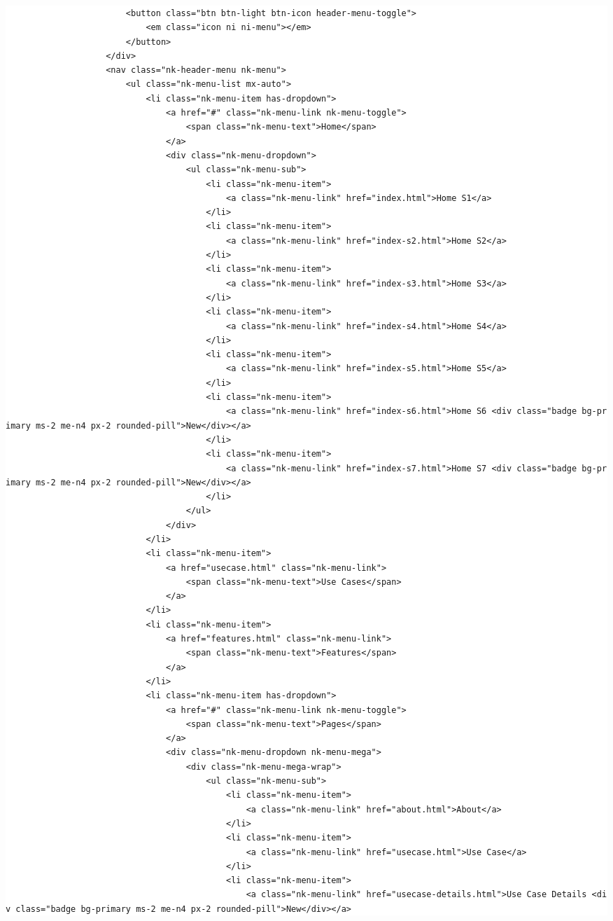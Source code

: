                             <button class="btn btn-light btn-icon header-menu-toggle">
                                <em class="icon ni ni-menu"></em>
                            </button>
                        </div>
                        <nav class="nk-header-menu nk-menu">
                            <ul class="nk-menu-list mx-auto">
                                <li class="nk-menu-item has-dropdown">
                                    <a href="#" class="nk-menu-link nk-menu-toggle">
                                        <span class="nk-menu-text">Home</span>
                                    </a>
                                    <div class="nk-menu-dropdown">
                                        <ul class="nk-menu-sub">
                                            <li class="nk-menu-item">
                                                <a class="nk-menu-link" href="index.html">Home S1</a>
                                            </li>
                                            <li class="nk-menu-item">
                                                <a class="nk-menu-link" href="index-s2.html">Home S2</a>
                                            </li>
                                            <li class="nk-menu-item">
                                                <a class="nk-menu-link" href="index-s3.html">Home S3</a>
                                            </li>
                                            <li class="nk-menu-item">
                                                <a class="nk-menu-link" href="index-s4.html">Home S4</a>
                                            </li>
                                            <li class="nk-menu-item">
                                                <a class="nk-menu-link" href="index-s5.html">Home S5</a>
                                            </li>
                                            <li class="nk-menu-item">
                                                <a class="nk-menu-link" href="index-s6.html">Home S6 <div class="badge bg-primary ms-2 me-n4 px-2 rounded-pill">New</div></a>
                                            </li>
                                            <li class="nk-menu-item">
                                                <a class="nk-menu-link" href="index-s7.html">Home S7 <div class="badge bg-primary ms-2 me-n4 px-2 rounded-pill">New</div></a>
                                            </li>
                                        </ul>
                                    </div>
                                </li>
                                <li class="nk-menu-item">
                                    <a href="usecase.html" class="nk-menu-link">
                                        <span class="nk-menu-text">Use Cases</span>
                                    </a>
                                </li>
                                <li class="nk-menu-item">
                                    <a href="features.html" class="nk-menu-link">
                                        <span class="nk-menu-text">Features</span>
                                    </a>
                                </li>
                                <li class="nk-menu-item has-dropdown">
                                    <a href="#" class="nk-menu-link nk-menu-toggle">
                                        <span class="nk-menu-text">Pages</span>
                                    </a>
                                    <div class="nk-menu-dropdown nk-menu-mega">
                                        <div class="nk-menu-mega-wrap">
                                            <ul class="nk-menu-sub">
                                                <li class="nk-menu-item">
                                                    <a class="nk-menu-link" href="about.html">About</a>
                                                </li>
                                                <li class="nk-menu-item">
                                                    <a class="nk-menu-link" href="usecase.html">Use Case</a>
                                                </li>
                                                <li class="nk-menu-item">
                                                    <a class="nk-menu-link" href="usecase-details.html">Use Case Details <div class="badge bg-primary ms-2 me-n4 px-2 rounded-pill">New</div></a>
